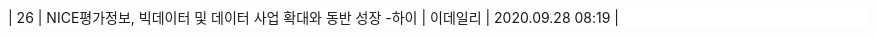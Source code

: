 | 26 | NICE평가정보, 빅데이터 및 데이터 사업 확대와 동반 성장 -하이                                                                                                                                                                                                                                                                                                                                                                                                                 | 이데일리                                                                                                                                                                                                                                                                                                                                                                                                                                                                     | 2020.09.28 08:19                                                                                                                                                                                                                                                                                                                                                                                                                                                             |